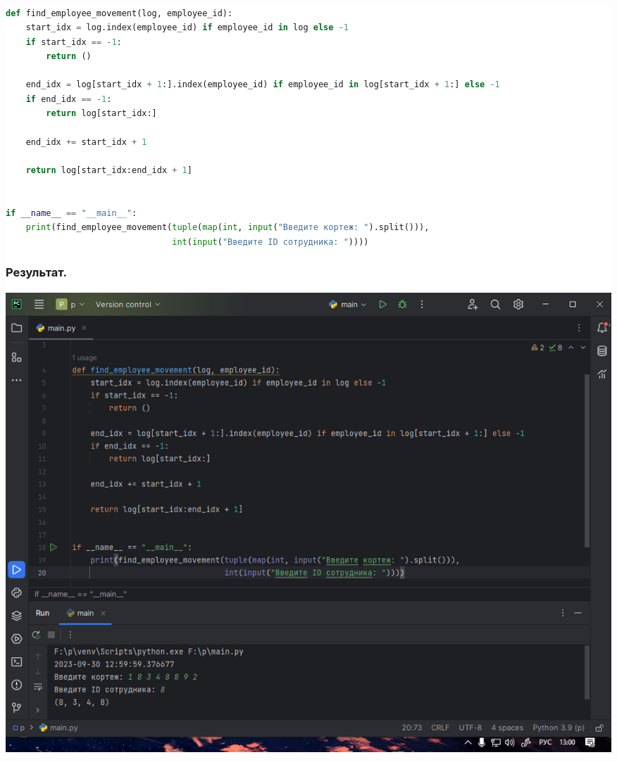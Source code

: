 ```python
def find_employee_movement(log, employee_id):
    start_idx = log.index(employee_id) if employee_id in log else -1
    if start_idx == -1:
        return ()

    end_idx = log[start_idx + 1:].index(employee_id) if employee_id in log[start_idx + 1:] else -1
    if end_idx == -1:
        return log[start_idx:]

    end_idx += start_idx + 1

    return log[start_idx:end_idx + 1]


if __name__ == "__main__":
    print(find_employee_movement(tuple(map(int, input("Введите кортеж: ").split())),
                                 int(input("Введите ID сотрудника: "))))
```
### Результат.
![Меню](https://github.com/serawii/Software_Engineering/blob/Тема_6/pic/сам4.png)
